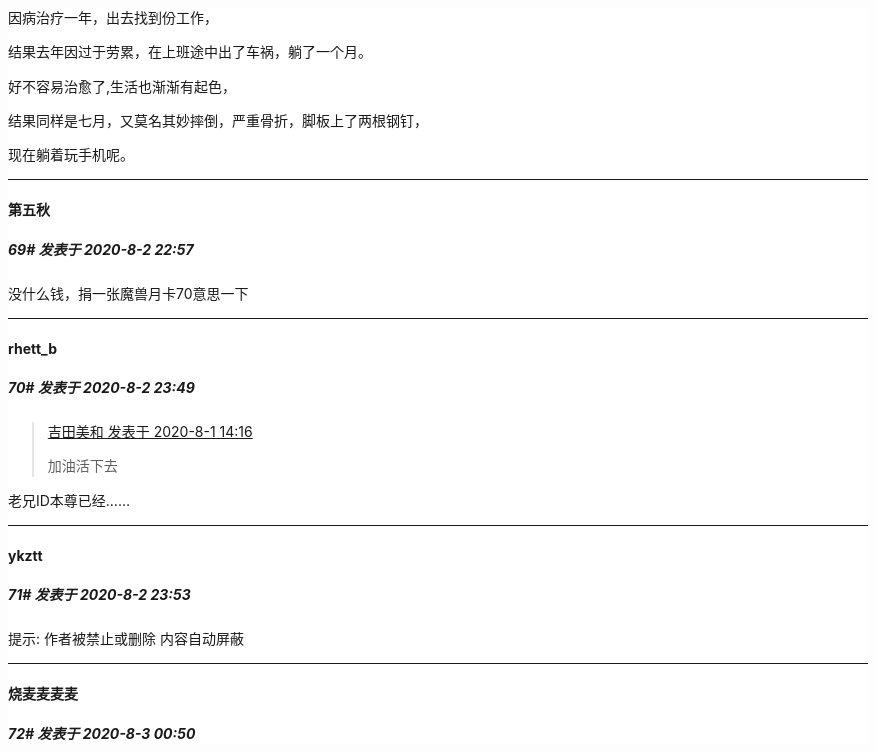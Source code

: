 
因病治疗一年，出去找到份工作，


结果去年因过于劳累，在上班途中出了车祸，躺了一个月。


好不容易治愈了,生活也渐渐有起色，

结果同样是七月，又莫名其妙摔倒，严重骨折，脚板上了两根钢钉，

现在躺着玩手机呢。







-----

####  第五秋  
##### 69#       发表于 2020-8-2 22:57




没什么钱，捐一张魔兽月卡70意思一下







-----

####  rhett_b  
##### 70#       发表于 2020-8-2 23:49



<blockquote><a href="httphttps://bbs.saraba1st.com/2b/forum.php?mod=redirect&amp;goto=findpost&amp;pid=48283084&amp;ptid=1952552" target="_blank">吉田美和 发表于 2020-8-1 14:16</a>

加油活下去</blockquote>
老兄ID本尊已经……







-----

####  ykztt  
##### 71#       发表于 2020-8-2 23:53

提示: 作者被禁止或删除 内容自动屏蔽



-----

####  烧麦麦麦麦  
##### 72#       发表于 2020-8-3 00:50
